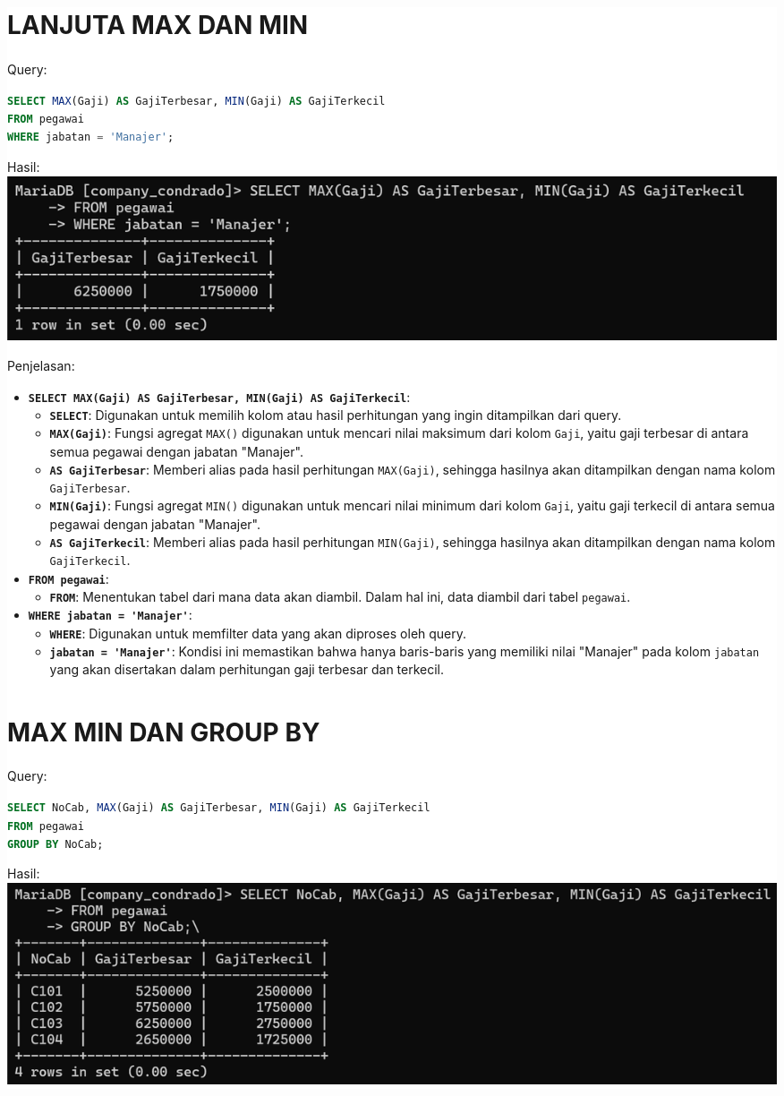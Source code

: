 # LANJUTA MAX DAN MIN

Query:
```sql
SELECT MAX(Gaji) AS GajiTerbesar, MIN(Gaji) AS GajiTerkecil
FROM pegawai
WHERE jabatan = 'Manajer';
```
Hasil:
![](Assets/gambar19.jpg)

Penjelasan:
- **`SELECT MAX(Gaji) AS GajiTerbesar, MIN(Gaji) AS GajiTerkecil`**:
    - **`SELECT`**: Digunakan untuk memilih kolom atau hasil perhitungan yang ingin ditampilkan dari query.
    - **`MAX(Gaji)`**: Fungsi agregat `MAX()` digunakan untuk mencari nilai maksimum dari kolom `Gaji`, yaitu gaji terbesar di antara semua pegawai dengan jabatan "Manajer".
    - **`AS GajiTerbesar`**: Memberi alias pada hasil perhitungan `MAX(Gaji)`, sehingga hasilnya akan ditampilkan dengan nama kolom `GajiTerbesar`.
    - **`MIN(Gaji)`**: Fungsi agregat `MIN()` digunakan untuk mencari nilai minimum dari kolom `Gaji`, yaitu gaji terkecil di antara semua pegawai dengan jabatan "Manajer".
    - **`AS GajiTerkecil`**: Memberi alias pada hasil perhitungan `MIN(Gaji)`, sehingga hasilnya akan ditampilkan dengan nama kolom `GajiTerkecil`.
- **`FROM pegawai`**:
    - **`FROM`**: Menentukan tabel dari mana data akan diambil. Dalam hal ini, data diambil dari tabel `pegawai`.
- **`WHERE jabatan = 'Manajer'`**:
    - **`WHERE`**: Digunakan untuk memfilter data yang akan diproses oleh query.
    - **`jabatan = 'Manajer'`**: Kondisi ini memastikan bahwa hanya baris-baris yang memiliki nilai "Manajer" pada kolom `jabatan` yang akan disertakan dalam perhitungan gaji terbesar dan terkecil.

# MAX MIN DAN GROUP BY

Query:
```sql
SELECT NoCab, MAX(Gaji) AS GajiTerbesar, MIN(Gaji) AS GajiTerkecil
FROM pegawai
GROUP BY NoCab;
```
Hasil:
![](Assets/gambar20.jpg)
